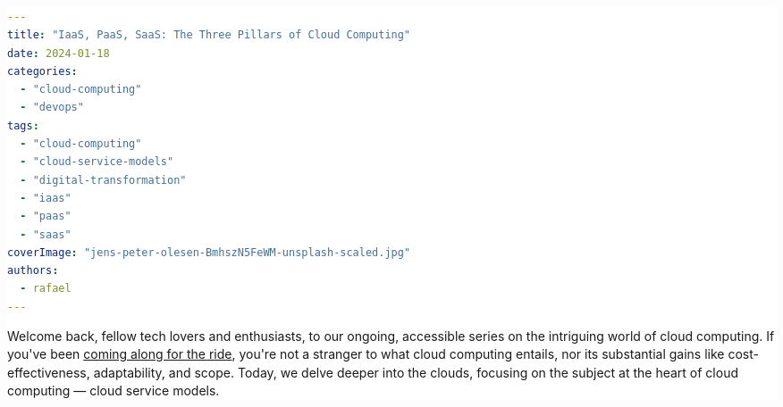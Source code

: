```yaml
---
title: "IaaS, PaaS, SaaS: The Three Pillars of Cloud Computing"
date: 2024-01-18
categories: 
  - "cloud-computing"
  - "devops"
tags: 
  - "cloud-computing"
  - "cloud-service-models"
  - "digital-transformation"
  - "iaas"
  - "paas"
  - "saas"
coverImage: "jens-peter-olesen-BmhszN5FeWM-unsplash-scaled.jpg"
authors: 
  - rafael
---
```


Welcome back, fellow tech lovers and enthusiasts, to our ongoing, accessible series on the intriguing world of cloud computing. If you've been [coming along for the ride](https://techbrasa.com/cloud-computing/), you're not a stranger to what cloud computing entails, nor its substantial gains like cost-effectiveness, adaptability, and scope. Today, we delve deeper into the clouds, focusing on the subject at the heart of cloud computing — cloud service models.


